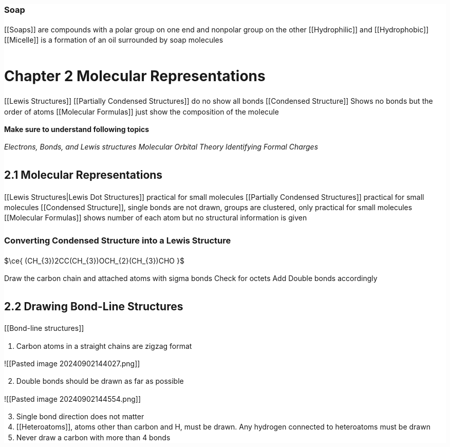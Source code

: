 ### Soap

[[Soaps]] are compounds with a polar group on one end and nonpolar group on the other
[[Hydrophilic]] and [[Hydrophobic]]
[[Micelle]] is a formation of an oil surrounded by soap molecules



# Chapter 2 Molecular Representations

[[Lewis Structures]]
[[Partially Condensed Structures]] do no show all bonds
[[Condensed Structure]] Shows no bonds but the order of atoms
[[Molecular Formulas]] just show the composition of the molecule

**Make sure to understand following topics**

*Electrons, Bonds, and Lewis structures*
*Molecular Orbital Theory*
*Identifying Formal Charges*

## 2.1 Molecular Representations

[[Lewis Structures|Lewis Dot Structures]] practical for small molecules
[[Partially Condensed Structures]] practical for small molecules
[[Condensed Structure]], single bonds are not drawn, groups are clustered, only practical for small molecules
[[Molecular Formulas]] shows number of each atom but no structural information is given

### Converting Condensed Structure into a Lewis Structure

$\ce{ (CH_{3})2CC(CH_{3})OCH_{2}(CH_{3})CHO }$

Draw the carbon chain and attached atoms with sigma bonds
Check for octets 
Add Double bonds accordingly

## 2.2 Drawing Bond-Line Structures

[[Bond-line structures]]
1. Carbon atoms in a straight chains are zigzag format

![[Pasted image 20240902144027.png]]

2. Double bonds should be drawn as far as possible 

![[Pasted image 20240902144554.png]]

3. Single bond direction does not matter
4. [[Heteroatoms]], atoms other than carbon and H, must be drawn. Any hydrogen connected to heteroatoms must be drawn
5. Never draw a carbon with more than 4 bonds
